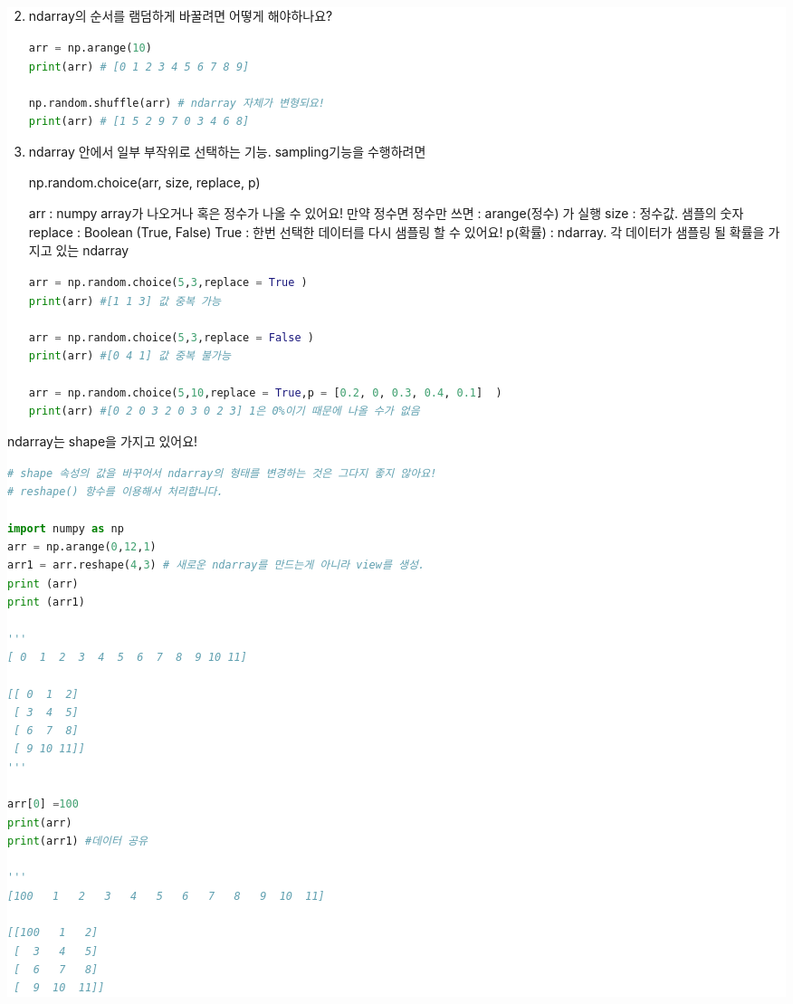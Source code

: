    

2. ndarray의 순서를 램덤하게 바꿀려면 어떻게 해야하나요?

   ``` python
   arr = np.arange(10)
   print(arr) # [0 1 2 3 4 5 6 7 8 9]
   
   np.random.shuffle(arr) # ndarray 자체가 변형되요!
   print(arr) # [1 5 2 9 7 0 3 4 6 8]
   ```



3. ndarray 안에서 일부 부작위로 선택하는 기능. sampling기능을 수행하려면

   np.random.choice(arr, size, replace, p)

   arr : numpy array가 나오거나 혹은 정수가 나올 수 있어요! 만약 정수면
         정수만 쓰면 : arange(정수) 가 실행
   size : 정수값. 샘플의 숫자
   replace : Boolean (True, False)
             True : 한번 선택한 데이터를 다시 샘플링 할 수 있어요!
   p(확률) : ndarray. 각 데이터가 샘플링 될 확률을 가지고 있는 ndarray

   ``` python
   arr = np.random.choice(5,3,replace = True )
   print(arr) #[1 1 3] 값 중복 가능
   
   arr = np.random.choice(5,3,replace = False )
   print(arr) #[0 4 1] 값 중복 불가능
   
   arr = np.random.choice(5,10,replace = True,p = [0.2, 0, 0.3, 0.4, 0.1]  )
   print(arr) #[0 2 0 3 2 0 3 0 2 3] 1은 0%이기 때문에 나올 수가 없음
   ```



ndarray는 shape을 가지고 있어요!

``` python
# shape 속성의 값을 바꾸어서 ndarray의 형태를 변경하는 것은 그다지 좋지 않아요!
# reshape() 항수를 이용해서 처리합니다.

import numpy as np
arr = np.arange(0,12,1)
arr1 = arr.reshape(4,3) # 새로운 ndarray를 만드는게 아니라 view를 생성.
print (arr)
print (arr1)

'''
[ 0  1  2  3  4  5  6  7  8  9 10 11]

[[ 0  1  2]
 [ 3  4  5]
 [ 6  7  8]
 [ 9 10 11]]
'''

arr[0] =100
print(arr) 
print(arr1) #데이터 공유

'''
[100   1   2   3   4   5   6   7   8   9  10  11]

[[100   1   2]
 [  3   4   5]
 [  6   7   8]
 [  9  10  11]]
```